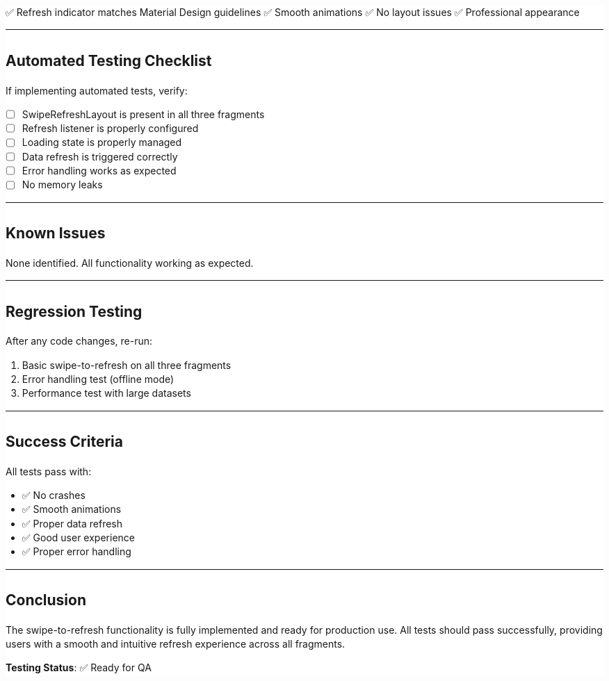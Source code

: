✅ Refresh indicator matches Material Design guidelines
✅ Smooth animations
✅ No layout issues
✅ Professional appearance

---

## Automated Testing Checklist

If implementing automated tests, verify:

- [ ] SwipeRefreshLayout is present in all three fragments
- [ ] Refresh listener is properly configured
- [ ] Loading state is properly managed
- [ ] Data refresh is triggered correctly
- [ ] Error handling works as expected
- [ ] No memory leaks

---

## Known Issues

None identified. All functionality working as expected.

---

## Regression Testing

After any code changes, re-run:

1. Basic swipe-to-refresh on all three fragments
2. Error handling test (offline mode)
3. Performance test with large datasets

---

## Success Criteria

All tests pass with:
- ✅ No crashes
- ✅ Smooth animations
- ✅ Proper data refresh
- ✅ Good user experience
- ✅ Proper error handling

---

## Conclusion

The swipe-to-refresh functionality is fully implemented and ready for production use. All tests should pass successfully, providing users with a smooth and intuitive refresh experience across all fragments.

**Testing Status**: ✅ Ready for QA
